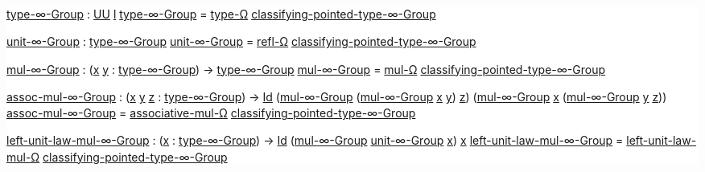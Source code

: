   <a id="2700" href="groups.higher-groups.html#2700" class="Function">type-∞-Group</a> <a id="2713" class="Symbol">:</a> <a id="2715" href="foundation-core.universe-levels.html#222" class="Primitive">UU</a> <a id="2718" href="groups.higher-groups.html#1622" class="Bound">l</a>
  <a id="2722" href="groups.higher-groups.html#2700" class="Function">type-∞-Group</a> <a id="2735" class="Symbol">=</a> <a id="2737" href="synthetic-homotopy-theory.loop-spaces.html#937" class="Function">type-Ω</a> <a id="2744" href="groups.higher-groups.html#1660" class="Function">classifying-pointed-type-∞-Group</a>

  <a id="2780" href="groups.higher-groups.html#2780" class="Function">unit-∞-Group</a> <a id="2793" class="Symbol">:</a> <a id="2795" href="groups.higher-groups.html#2700" class="Function">type-∞-Group</a>
  <a id="2810" href="groups.higher-groups.html#2780" class="Function">unit-∞-Group</a> <a id="2823" class="Symbol">=</a> <a id="2825" href="synthetic-homotopy-theory.loop-spaces.html#1008" class="Function">refl-Ω</a> <a id="2832" href="groups.higher-groups.html#1660" class="Function">classifying-pointed-type-∞-Group</a>

  <a id="2868" href="groups.higher-groups.html#2868" class="Function">mul-∞-Group</a> <a id="2880" class="Symbol">:</a> <a id="2882" class="Symbol">(</a><a id="2883" href="groups.higher-groups.html#2883" class="Bound">x</a> <a id="2885" href="groups.higher-groups.html#2885" class="Bound">y</a> <a id="2887" class="Symbol">:</a> <a id="2889" href="groups.higher-groups.html#2700" class="Function">type-∞-Group</a><a id="2901" class="Symbol">)</a> <a id="2903" class="Symbol">→</a> <a id="2905" href="groups.higher-groups.html#2700" class="Function">type-∞-Group</a>
  <a id="2920" href="groups.higher-groups.html#2868" class="Function">mul-∞-Group</a> <a id="2932" class="Symbol">=</a> <a id="2934" href="synthetic-homotopy-theory.loop-spaces.html#1132" class="Function">mul-Ω</a> <a id="2940" href="groups.higher-groups.html#1660" class="Function">classifying-pointed-type-∞-Group</a>

  <a id="2976" href="groups.higher-groups.html#2976" class="Function">assoc-mul-∞-Group</a> <a id="2994" class="Symbol">:</a>
    <a id="3000" class="Symbol">(</a><a id="3001" href="groups.higher-groups.html#3001" class="Bound">x</a> <a id="3003" href="groups.higher-groups.html#3003" class="Bound">y</a> <a id="3005" href="groups.higher-groups.html#3005" class="Bound">z</a> <a id="3007" class="Symbol">:</a> <a id="3009" href="groups.higher-groups.html#2700" class="Function">type-∞-Group</a><a id="3021" class="Symbol">)</a> <a id="3023" class="Symbol">→</a>
    <a id="3029" href="foundation-core.identity-types.html#641" class="Datatype">Id</a> <a id="3032" class="Symbol">(</a><a id="3033" href="groups.higher-groups.html#2868" class="Function">mul-∞-Group</a> <a id="3045" class="Symbol">(</a><a id="3046" href="groups.higher-groups.html#2868" class="Function">mul-∞-Group</a> <a id="3058" href="groups.higher-groups.html#3001" class="Bound">x</a> <a id="3060" href="groups.higher-groups.html#3003" class="Bound">y</a><a id="3061" class="Symbol">)</a> <a id="3063" href="groups.higher-groups.html#3005" class="Bound">z</a><a id="3064" class="Symbol">)</a>
       <a id="3073" class="Symbol">(</a><a id="3074" href="groups.higher-groups.html#2868" class="Function">mul-∞-Group</a> <a id="3086" href="groups.higher-groups.html#3001" class="Bound">x</a> <a id="3088" class="Symbol">(</a><a id="3089" href="groups.higher-groups.html#2868" class="Function">mul-∞-Group</a> <a id="3101" href="groups.higher-groups.html#3003" class="Bound">y</a> <a id="3103" href="groups.higher-groups.html#3005" class="Bound">z</a><a id="3104" class="Symbol">))</a>
  <a id="3109" href="groups.higher-groups.html#2976" class="Function">assoc-mul-∞-Group</a> <a id="3127" class="Symbol">=</a> <a id="3129" href="synthetic-homotopy-theory.loop-spaces.html#1229" class="Function">associative-mul-Ω</a> <a id="3147" href="groups.higher-groups.html#1660" class="Function">classifying-pointed-type-∞-Group</a>

  <a id="3183" href="groups.higher-groups.html#3183" class="Function">left-unit-law-mul-∞-Group</a> <a id="3209" class="Symbol">:</a>
    <a id="3215" class="Symbol">(</a><a id="3216" href="groups.higher-groups.html#3216" class="Bound">x</a> <a id="3218" class="Symbol">:</a> <a id="3220" href="groups.higher-groups.html#2700" class="Function">type-∞-Group</a><a id="3232" class="Symbol">)</a> <a id="3234" class="Symbol">→</a> <a id="3236" href="foundation-core.identity-types.html#641" class="Datatype">Id</a> <a id="3239" class="Symbol">(</a><a id="3240" href="groups.higher-groups.html#2868" class="Function">mul-∞-Group</a> <a id="3252" href="groups.higher-groups.html#2780" class="Function">unit-∞-Group</a> <a id="3265" href="groups.higher-groups.html#3216" class="Bound">x</a><a id="3266" class="Symbol">)</a> <a id="3268" href="groups.higher-groups.html#3216" class="Bound">x</a>
  <a id="3272" href="groups.higher-groups.html#3183" class="Function">left-unit-law-mul-∞-Group</a> <a id="3298" class="Symbol">=</a>
    <a id="3304" href="synthetic-homotopy-theory.loop-spaces.html#1362" class="Function">left-unit-law-mul-Ω</a> <a id="3324" href="groups.higher-groups.html#1660" class="Function">classifying-pointed-type-∞-Group</a>
